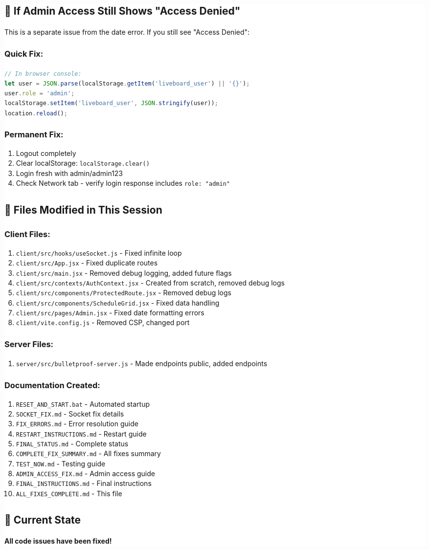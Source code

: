 ## 🐛 If Admin Access Still Shows "Access Denied"

This is a separate issue from the date error. If you still see "Access Denied":

### Quick Fix:
```javascript
// In browser console:
let user = JSON.parse(localStorage.getItem('liveboard_user') || '{}');
user.role = 'admin';
localStorage.setItem('liveboard_user', JSON.stringify(user));
location.reload();
```

### Permanent Fix:
1. Logout completely
2. Clear localStorage: `localStorage.clear()`
3. Login fresh with admin/admin123
4. Check Network tab - verify login response includes `role: "admin"`

## 📝 Files Modified in This Session

### Client Files:
1. `client/src/hooks/useSocket.js` - Fixed infinite loop
2. `client/src/App.jsx` - Fixed duplicate routes
3. `client/src/main.jsx` - Removed debug logging, added future flags
4. `client/src/contexts/AuthContext.jsx` - Created from scratch, removed debug logs
5. `client/src/components/ProtectedRoute.jsx` - Removed debug logs
6. `client/src/components/ScheduleGrid.jsx` - Fixed data handling
7. `client/src/pages/Admin.jsx` - Fixed date formatting errors
8. `client/vite.config.js` - Removed CSP, changed port

### Server Files:
1. `server/src/bulletproof-server.js` - Made endpoints public, added endpoints

### Documentation Created:
1. `RESET_AND_START.bat` - Automated startup
2. `SOCKET_FIX.md` - Socket fix details
3. `FIX_ERRORS.md` - Error resolution guide
4. `RESTART_INSTRUCTIONS.md` - Restart guide
5. `FINAL_STATUS.md` - Complete status
6. `COMPLETE_FIX_SUMMARY.md` - All fixes summary
7. `TEST_NOW.md` - Testing guide
8. `ADMIN_ACCESS_FIX.md` - Admin access guide
9. `FINAL_INSTRUCTIONS.md` - Final instructions
10. `ALL_FIXES_COMPLETE.md` - This file

## 🎯 Current State

**All code issues have been fixed!**
